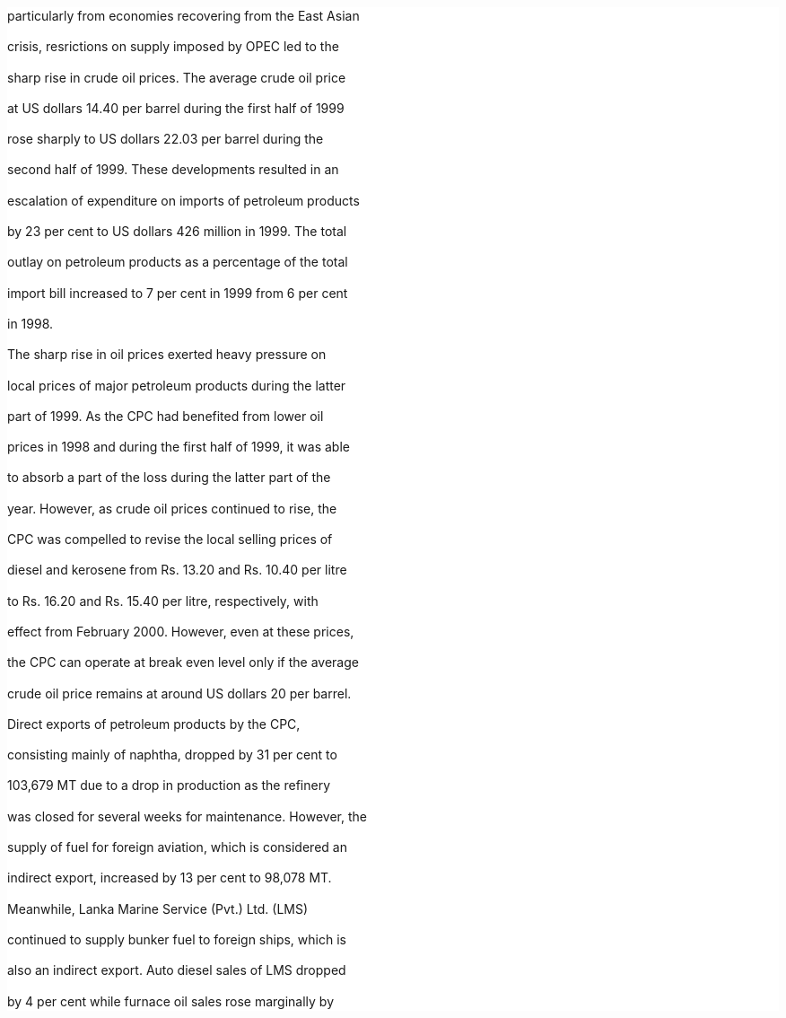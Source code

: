 particularly from economies recovering from the East Asian

crisis, resrictions on supply imposed by OPEC led to the

sharp rise in crude oil prices. The average crude oil price

at US dollars 14.40 per barrel during the first half of 1999

rose sharply to US dollars 22.03 per barrel during the

second half of 1999. These developments resulted in an

escalation of expenditure on imports of petroleum products

by 23 per cent to US dollars 426 million in 1999. The total

outlay on petroleum products as a percentage of the total

import bill increased to 7 per cent in 1999 from 6 per cent

in 1998.

The sharp rise in oil prices exerted heavy pressure on

local prices of major petroleum products during the latter

part of 1999. As the CPC had benefited from lower oil

prices in 1998 and during the first half of 1999, it was able

to absorb a part of the loss during the latter part of the

year. However, as crude oil prices continued to rise, the

CPC was compelled to revise the local selling prices of

diesel and kerosene from Rs. 13.20 and Rs. 10.40 per litre

to Rs. 16.20 and Rs. 15.40 per litre, respectively, with

effect from February 2000. However, even at these prices,

the CPC can operate at break even level only if the average

crude oil price remains at around US dollars 20 per barrel.

Direct exports of petroleum products by the CPC,

consisting mainly of naphtha, dropped by 31 per cent to

103,679 MT due to a drop in production as the refinery

was closed for several weeks for maintenance. However, the

supply of fuel for foreign aviation, which is considered an

indirect export, increased by 13 per cent to 98,078 MT.

Meanwhile, Lanka Marine Service (Pvt.) Ltd. (LMS)

continued to supply bunker fuel to foreign ships, which is

also an indirect export. Auto diesel sales of LMS dropped

by 4 per cent while furnace oil sales rose marginally by
